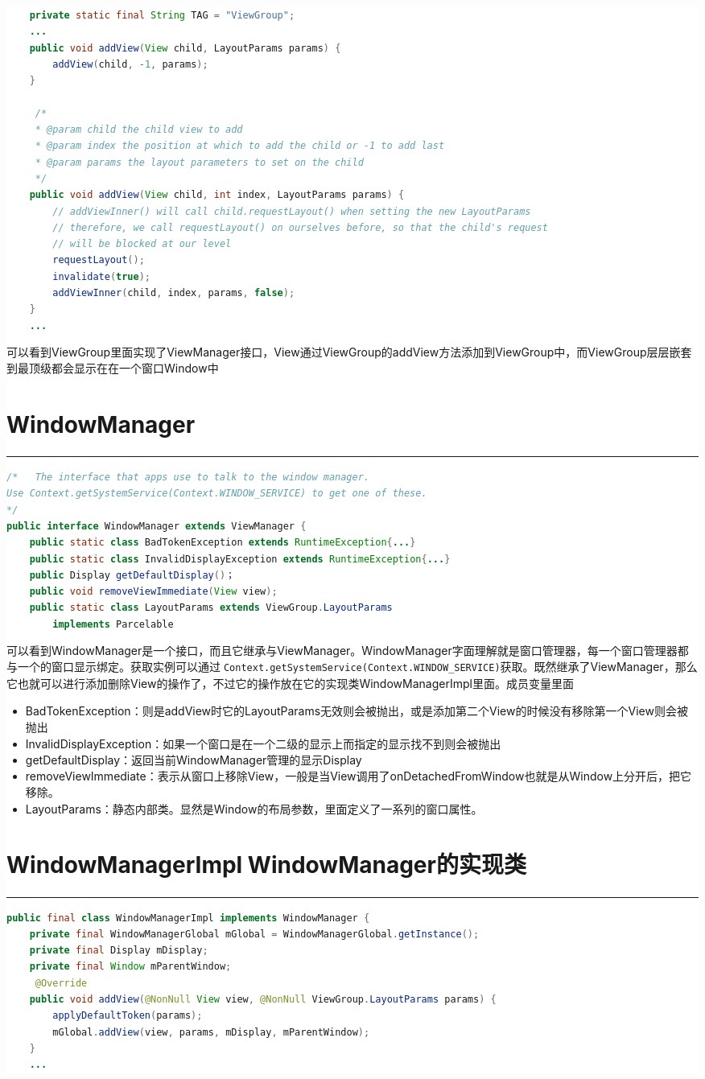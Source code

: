```java
    private static final String TAG = "ViewGroup";
    ...
    public void addView(View child, LayoutParams params) {
        addView(child, -1, params);
    }
    
     /*
     * @param child the child view to add
     * @param index the position at which to add the child or -1 to add last
     * @param params the layout parameters to set on the child
     */
    public void addView(View child, int index, LayoutParams params) {
        // addViewInner() will call child.requestLayout() when setting the new LayoutParams
        // therefore, we call requestLayout() on ourselves before, so that the child's request
        // will be blocked at our level
        requestLayout();
        invalidate(true);
        addViewInner(child, index, params, false);
    }
    ...
```
可以看到ViewGroup里面实现了ViewManager接口，View通过ViewGroup的addView方法添加到ViewGroup中，而ViewGroup层层嵌套到最顶级都会显示在在一个窗口Window中

# WindowManager
---
```java
/*   The interface that apps use to talk to the window manager.
Use Context.getSystemService(Context.WINDOW_SERVICE) to get one of these.
*/
public interface WindowManager extends ViewManager {
    public static class BadTokenException extends RuntimeException{...}
    public static class InvalidDisplayException extends RuntimeException{...}
    public Display getDefaultDisplay()；
    public void removeViewImmediate(View view);
    public static class LayoutParams extends ViewGroup.LayoutParams
        implements Parcelable
```
可以看到WindowManager是一个接口，而且它继承与ViewManager。WindowManager字面理解就是窗口管理器，每一个窗口管理器都与一个的窗口显示绑定。获取实例可以通过
`Context.getSystemService(Context.WINDOW_SERVICE)`获取。既然继承了ViewManager，那么它也就可以进行添加删除View的操作了，不过它的操作放在它的实现类WindowManagerImpl里面。成员变量里面

* BadTokenException：则是addView时它的LayoutParams无效则会被抛出，或是添加第二个View的时候没有移除第一个View则会被抛出
* InvalidDisplayException：如果一个窗口是在一个二级的显示上而指定的显示找不到则会被抛出
* getDefaultDisplay：返回当前WindowManager管理的显示Display
* removeViewImmediate：表示从窗口上移除View，一般是当View调用了onDetachedFromWindow也就是从Window上分开后，把它移除。
* LayoutParams：静态内部类。显然是Window的布局参数，里面定义了一系列的窗口属性。

# WindowManagerImpl WindowManager的实现类
---
```java
public final class WindowManagerImpl implements WindowManager {
    private final WindowManagerGlobal mGlobal = WindowManagerGlobal.getInstance();
    private final Display mDisplay;
    private final Window mParentWindow;
     @Override
    public void addView(@NonNull View view, @NonNull ViewGroup.LayoutParams params) {
        applyDefaultToken(params);
        mGlobal.addView(view, params, mDisplay, mParentWindow);
    }
    ...
```